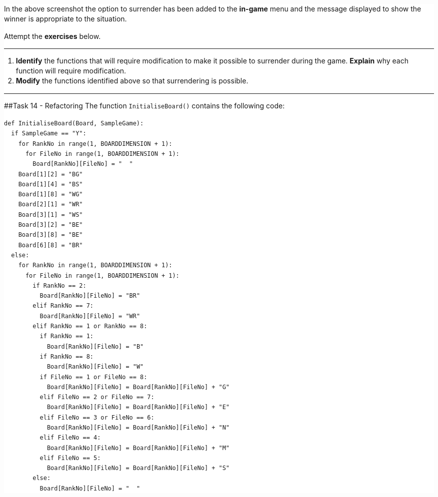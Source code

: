 In the above screenshot the option to surrender has been added to the **in-game** menu and the message displayed to show the winner is appropriate to the situation.

Attempt the **exercises** below.

---
1. **Identify** the functions that will require modification to make it possible to surrender during the game. **Explain** why each function will require modification.
2. **Modify** the functions identified above so that surrendering is possible.

---

##Task 14 - Refactoring
The function `InitialiseBoard()` contains the following code:

```python3
def InitialiseBoard(Board, SampleGame):
  if SampleGame == "Y":
    for RankNo in range(1, BOARDDIMENSION + 1):
      for FileNo in range(1, BOARDDIMENSION + 1):
        Board[RankNo][FileNo] = "  "
    Board[1][2] = "BG"
    Board[1][4] = "BS"
    Board[1][8] = "WG"
    Board[2][1] = "WR"
    Board[3][1] = "WS"
    Board[3][2] = "BE"
    Board[3][8] = "BE"
    Board[6][8] = "BR"
  else:
    for RankNo in range(1, BOARDDIMENSION + 1):
      for FileNo in range(1, BOARDDIMENSION + 1):
        if RankNo == 2:
          Board[RankNo][FileNo] = "BR"
        elif RankNo == 7:
          Board[RankNo][FileNo] = "WR"
        elif RankNo == 1 or RankNo == 8:
          if RankNo == 1:
            Board[RankNo][FileNo] = "B"
          if RankNo == 8:
            Board[RankNo][FileNo] = "W"
          if FileNo == 1 or FileNo == 8:
            Board[RankNo][FileNo] = Board[RankNo][FileNo] + "G"
          elif FileNo == 2 or FileNo == 7:
            Board[RankNo][FileNo] = Board[RankNo][FileNo] + "E"
          elif FileNo == 3 or FileNo == 6:
            Board[RankNo][FileNo] = Board[RankNo][FileNo] + "N"
          elif FileNo == 4:
            Board[RankNo][FileNo] = Board[RankNo][FileNo] + "M"
          elif FileNo == 5:
            Board[RankNo][FileNo] = Board[RankNo][FileNo] + "S"
        else:
          Board[RankNo][FileNo] = "  " 
```
